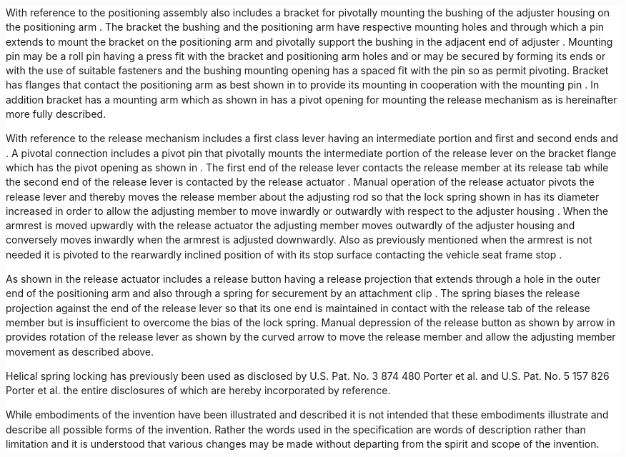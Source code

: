 With reference to the positioning assembly also includes a bracket for pivotally mounting the bushing of the adjuster housing on the positioning arm . The bracket the bushing and the positioning arm have respective mounting holes and through which a pin extends to mount the bracket on the positioning arm and pivotally support the bushing in the adjacent end of adjuster . Mounting pin may be a roll pin having a press fit with the bracket and positioning arm holes and or may be secured by forming its ends or with the use of suitable fasteners and the bushing mounting opening has a spaced fit with the pin so as permit pivoting. Bracket has flanges that contact the positioning arm as best shown in to provide its mounting in cooperation with the mounting pin . In addition bracket has a mounting arm which as shown in has a pivot opening for mounting the release mechanism as is hereinafter more fully described.

With reference to the release mechanism includes a first class lever having an intermediate portion and first and second ends and . A pivotal connection includes a pivot pin that pivotally mounts the intermediate portion of the release lever on the bracket flange which has the pivot opening as shown in . The first end of the release lever contacts the release member at its release tab while the second end of the release lever is contacted by the release actuator . Manual operation of the release actuator pivots the release lever and thereby moves the release member about the adjusting rod so that the lock spring shown in has its diameter increased in order to allow the adjusting member to move inwardly or outwardly with respect to the adjuster housing . When the armrest is moved upwardly with the release actuator the adjusting member moves outwardly of the adjuster housing and conversely moves inwardly when the armrest is adjusted downwardly. Also as previously mentioned when the armrest is not needed it is pivoted to the rearwardly inclined position of with its stop surface contacting the vehicle seat frame stop .

As shown in the release actuator includes a release button having a release projection that extends through a hole in the outer end of the positioning arm and also through a spring for securement by an attachment clip . The spring biases the release projection against the end of the release lever so that its one end is maintained in contact with the release tab of the release member but is insufficient to overcome the bias of the lock spring. Manual depression of the release button as shown by arrow in provides rotation of the release lever as shown by the curved arrow to move the release member and allow the adjusting member movement as described above.

Helical spring locking has previously been used as disclosed by U.S. Pat. No. 3 874 480 Porter et al. and U.S. Pat. No. 5 157 826 Porter et al. the entire disclosures of which are hereby incorporated by reference.

While embodiments of the invention have been illustrated and described it is not intended that these embodiments illustrate and describe all possible forms of the invention. Rather the words used in the specification are words of description rather than limitation and it is understood that various changes may be made without departing from the spirit and scope of the invention.

